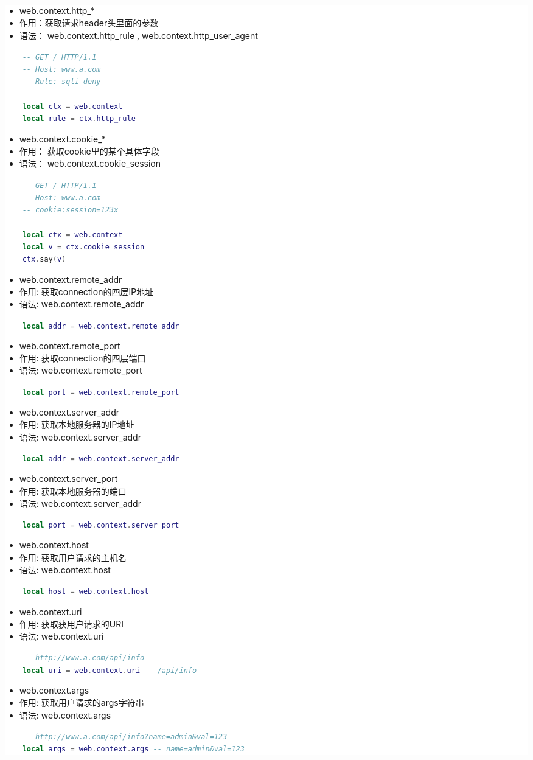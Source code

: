 - web.context.http_*
- 作用：获取请求header头里面的参数
- 语法： web.context.http_rule , web.context.http_user_agent
```lua
    -- GET / HTTP/1.1
    -- Host: www.a.com
    -- Rule: sqli-deny

    local ctx = web.context
    local rule = ctx.http_rule
```
- web.context.cookie_*
- 作用： 获取cookie里的某个具体字段
- 语法： web.context.cookie_session

```lua
    -- GET / HTTP/1.1
    -- Host: www.a.com
    -- cookie:session=123x

    local ctx = web.context
    local v = ctx.cookie_session
    ctx.say(v)
```

- web.context.remote_addr
- 作用: 获取connection的四层IP地址
- 语法: web.context.remote_addr
```lua
    local addr = web.context.remote_addr
``` 
- web.context.remote_port
- 作用: 获取connection的四层端口
- 语法: web.context.remote_port
```lua
    local port = web.context.remote_port
``` 
- web.context.server_addr
- 作用: 获取本地服务器的IP地址
- 语法: web.context.server_addr
```lua
    local addr = web.context.server_addr
``` 
- web.context.server_port
- 作用: 获取本地服务器的端口
- 语法: web.context.server_addr
```lua
    local port = web.context.server_port
``` 
- web.context.host
- 作用: 获取用户请求的主机名
- 语法: web.context.host
```lua
    local host = web.context.host
``` 
- web.context.uri
- 作用: 获取获用户请求的URI
- 语法: web.context.uri
```lua
    -- http://www.a.com/api/info
    local uri = web.context.uri -- /api/info
``` 
- web.context.args
- 作用: 获取用户请求的args字符串
- 语法: web.context.args
```lua
    -- http://www.a.com/api/info?name=admin&val=123
    local args = web.context.args -- name=admin&val=123
```